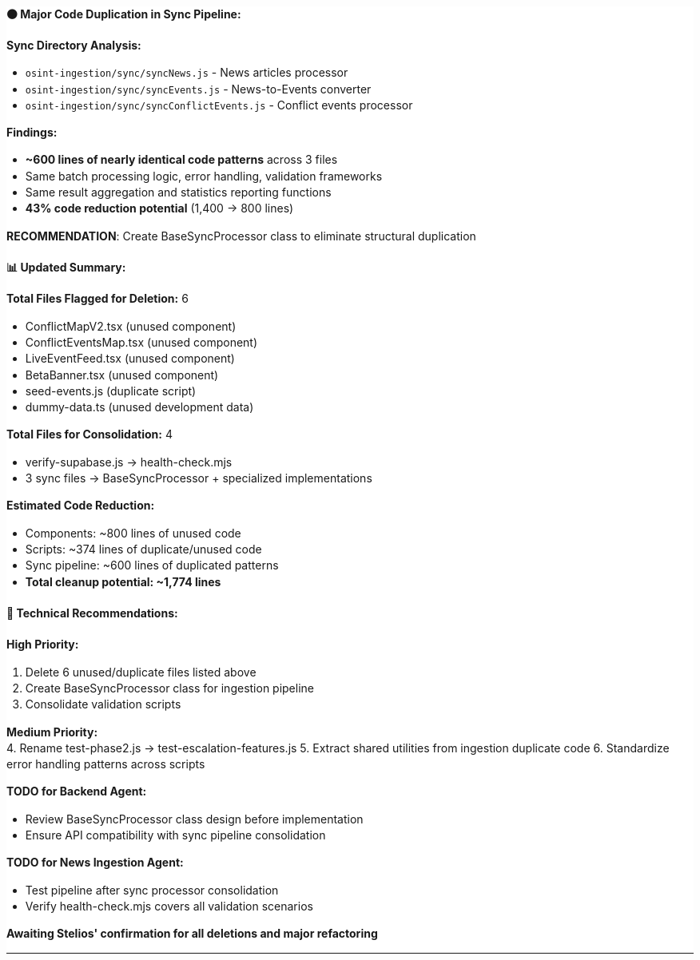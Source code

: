 #### 🟠 **Major Code Duplication in Sync Pipeline:**

**Sync Directory Analysis:**
- `osint-ingestion/sync/syncNews.js` - News articles processor
- `osint-ingestion/sync/syncEvents.js` - News-to-Events converter  
- `osint-ingestion/sync/syncConflictEvents.js` - Conflict events processor

**Findings:**
- **~600 lines of nearly identical code patterns** across 3 files
- Same batch processing logic, error handling, validation frameworks
- Same result aggregation and statistics reporting functions
- **43% code reduction potential** (1,400 → 800 lines)

**RECOMMENDATION**: Create BaseSyncProcessor class to eliminate structural duplication

#### 📊 **Updated Summary:**

**Total Files Flagged for Deletion:** 6
- ConflictMapV2.tsx (unused component)
- ConflictEventsMap.tsx (unused component)  
- LiveEventFeed.tsx (unused component)
- BetaBanner.tsx (unused component)
- seed-events.js (duplicate script)
- dummy-data.ts (unused development data)

**Total Files for Consolidation:** 4
- verify-supabase.js → health-check.mjs
- 3 sync files → BaseSyncProcessor + specialized implementations

**Estimated Code Reduction:**
- Components: ~800 lines of unused code
- Scripts: ~374 lines of duplicate/unused code  
- Sync pipeline: ~600 lines of duplicated patterns
- **Total cleanup potential: ~1,774 lines**

#### 🔧 **Technical Recommendations:**

**High Priority:**
1. Delete 6 unused/duplicate files listed above
2. Create BaseSyncProcessor class for ingestion pipeline
3. Consolidate validation scripts

**Medium Priority:**  
4. Rename test-phase2.js → test-escalation-features.js
5. Extract shared utilities from ingestion duplicate code
6. Standardize error handling patterns across scripts

**TODO for Backend Agent:**
- Review BaseSyncProcessor class design before implementation
- Ensure API compatibility with sync pipeline consolidation

**TODO for News Ingestion Agent:**
- Test pipeline after sync processor consolidation
- Verify health-check.mjs covers all validation scenarios

**Awaiting Stelios' confirmation for all deletions and major refactoring**

---